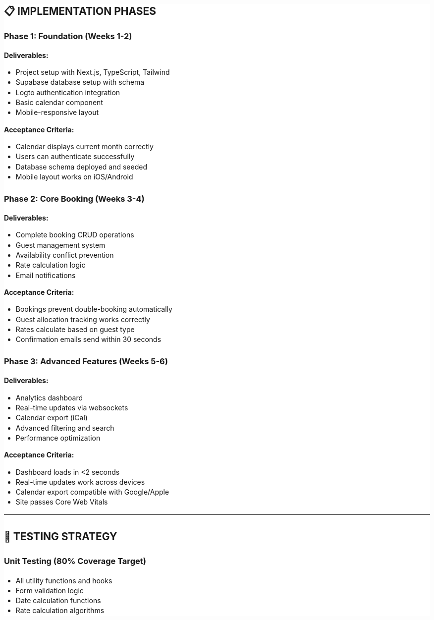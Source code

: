 
## 📋 IMPLEMENTATION PHASES

### Phase 1: Foundation (Weeks 1-2)
**Deliverables:**
- Project setup with Next.js, TypeScript, Tailwind
- Supabase database setup with schema
- Logto authentication integration
- Basic calendar component
- Mobile-responsive layout

**Acceptance Criteria:**
- Calendar displays current month correctly
- Users can authenticate successfully
- Database schema deployed and seeded
- Mobile layout works on iOS/Android

### Phase 2: Core Booking (Weeks 3-4)
**Deliverables:**
- Complete booking CRUD operations
- Guest management system
- Availability conflict prevention
- Rate calculation logic
- Email notifications

**Acceptance Criteria:**
- Bookings prevent double-booking automatically
- Guest allocation tracking works correctly
- Rates calculate based on guest type
- Confirmation emails send within 30 seconds

### Phase 3: Advanced Features (Weeks 5-6)
**Deliverables:**
- Analytics dashboard
- Real-time updates via websockets
- Calendar export (iCal)
- Advanced filtering and search
- Performance optimization

**Acceptance Criteria:**
- Dashboard loads in <2 seconds
- Real-time updates work across devices
- Calendar export compatible with Google/Apple
- Site passes Core Web Vitals

---

## 🧪 TESTING STRATEGY

### Unit Testing (80% Coverage Target)
- All utility functions and hooks
- Form validation logic
- Date calculation functions
- Rate calculation algorithms
